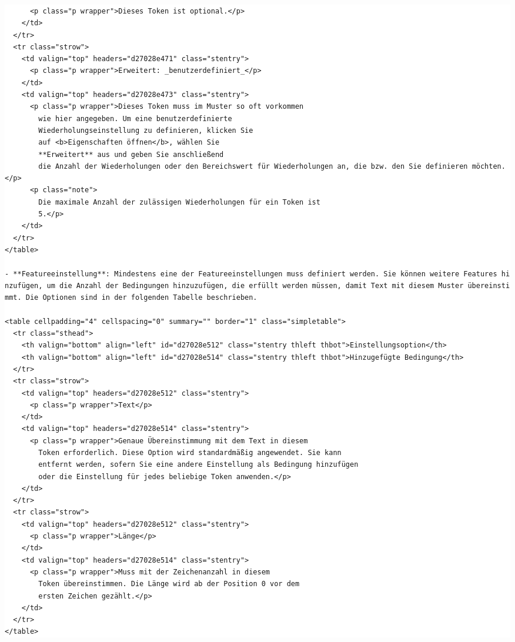           <p class="p wrapper">Dieses Token ist optional.</p>
        </td>
      </tr>
      <tr class="strow">
        <td valign="top" headers="d27028e471" class="stentry">
          <p class="p wrapper">Erweitert: _benutzerdefiniert_</p>
        </td>
        <td valign="top" headers="d27028e473" class="stentry">
          <p class="p wrapper">Dieses Token muss im Muster so oft vorkommen
            wie hier angegeben. Um eine benutzerdefinierte
            Wiederholungseinstellung zu definieren, klicken Sie
            auf <b>Eigenschaften öffnen</b>, wählen Sie
            **Erweitert** aus und geben Sie anschließend
            die Anzahl der Wiederholungen oder den Bereichswert für Wiederholungen an, die bzw. den Sie definieren möchten.</p>
          <p class="note">
            Die maximale Anzahl der zulässigen Wiederholungen für ein Token ist
            5.</p>
        </td>
      </tr>
    </table>

    - **Featureeinstellung**: Mindestens eine der Featureeinstellungen muss definiert werden. Sie können weitere Features hinzufügen, um die Anzahl der Bedingungen hinzuzufügen, die erfüllt werden müssen, damit Text mit diesem Muster übereinstimmt. Die Optionen sind in der folgenden Tabelle beschrieben.

    <table cellpadding="4" cellspacing="0" summary="" border="1" class="simpletable">
      <tr class="sthead">
        <th valign="bottom" align="left" id="d27028e512" class="stentry thleft thbot">Einstellungsoption</th>
        <th valign="bottom" align="left" id="d27028e514" class="stentry thleft thbot">Hinzugefügte Bedingung</th>
      </tr>
      <tr class="strow">
        <td valign="top" headers="d27028e512" class="stentry">
          <p class="p wrapper">Text</p>
        </td>
        <td valign="top" headers="d27028e514" class="stentry">
          <p class="p wrapper">Genaue Übereinstimmung mit dem Text in diesem
            Token erforderlich. Diese Option wird standardmäßig angewendet. Sie kann
            entfernt werden, sofern Sie eine andere Einstellung als Bedingung hinzufügen
            oder die Einstellung für jedes beliebige Token anwenden.</p>
        </td>
      </tr>
      <tr class="strow">
        <td valign="top" headers="d27028e512" class="stentry">
          <p class="p wrapper">Länge</p>
        </td>
        <td valign="top" headers="d27028e514" class="stentry">
          <p class="p wrapper">Muss mit der Zeichenanzahl in diesem
            Token übereinstimmen. Die Länge wird ab der Position 0 vor dem
            ersten Zeichen gezählt.</p>
        </td>
      </tr>
    </table>
